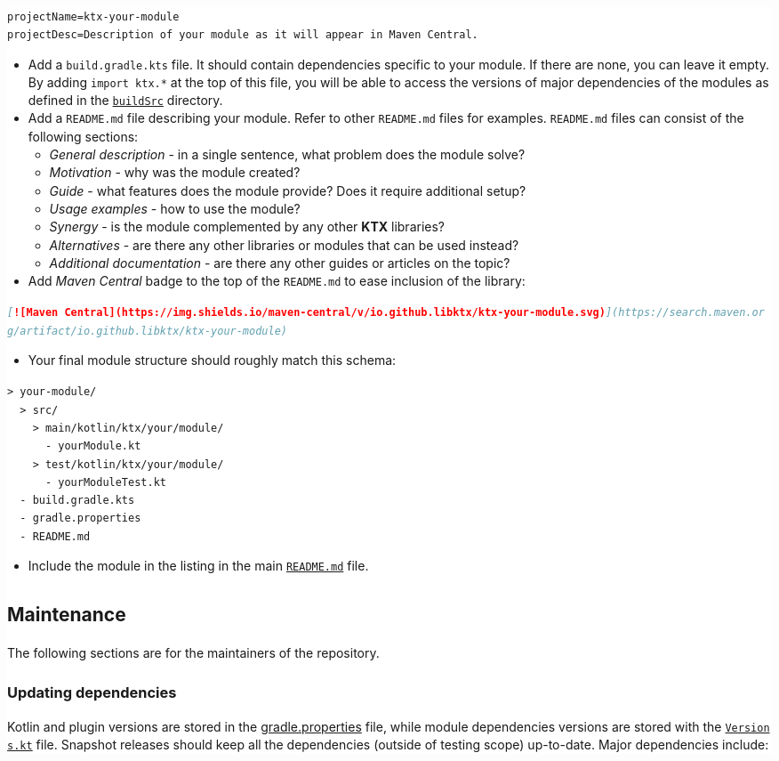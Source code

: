 ```properties
projectName=ktx-your-module
projectDesc=Description of your module as it will appear in Maven Central.
```

- Add a `build.gradle.kts` file. It should contain dependencies specific to your module. If there are none, you can
leave it empty. By adding `import ktx.*` at the top of this file, you will be able to access the versions of major
dependencies of the modules as defined in the [`buildSrc`](../buildSrc) directory.
- Add a `README.md` file describing your module. Refer to other `README.md` files for examples. `README.md` files
can consist of the following sections:
  - _General description_ - in a single sentence, what problem does the module solve?
  - _Motivation_ - why was the module created?
  - _Guide_ - what features does the module provide? Does it require additional setup?
  - _Usage examples_ - how to use the module?
  - _Synergy_ - is the module complemented by any other **KTX** libraries?
  - _Alternatives_ - are there any other libraries or modules that can be used instead?
  - _Additional documentation_ - are there any other guides or articles on the topic?
- Add _Maven Central_ badge to the top of the `README.md` to ease inclusion of the library:

```markdown
[![Maven Central](https://img.shields.io/maven-central/v/io.github.libktx/ktx-your-module.svg)](https://search.maven.org/artifact/io.github.libktx/ktx-your-module)
```

- Your final module structure should roughly match this schema:

```
> your-module/
  > src/
    > main/kotlin/ktx/your/module/
      - yourModule.kt
    > test/kotlin/ktx/your/module/
      - yourModuleTest.kt
  - build.gradle.kts
  - gradle.properties
  - README.md
```

- Include the module in the listing in the main [`README.md`](../README.md) file.

## Maintenance

The following sections are for the maintainers of the repository.

### Updating dependencies

Kotlin and plugin versions are stored in the [gradle.properties](../gradle.properties) file, while module dependencies
versions are stored with the [`Versions.kt`](../buildSrc/src/main/kotlin/ktx/Versions.kt) file. Snapshot releases
should keep all the dependencies (outside of testing scope) up-to-date. Major dependencies include:
